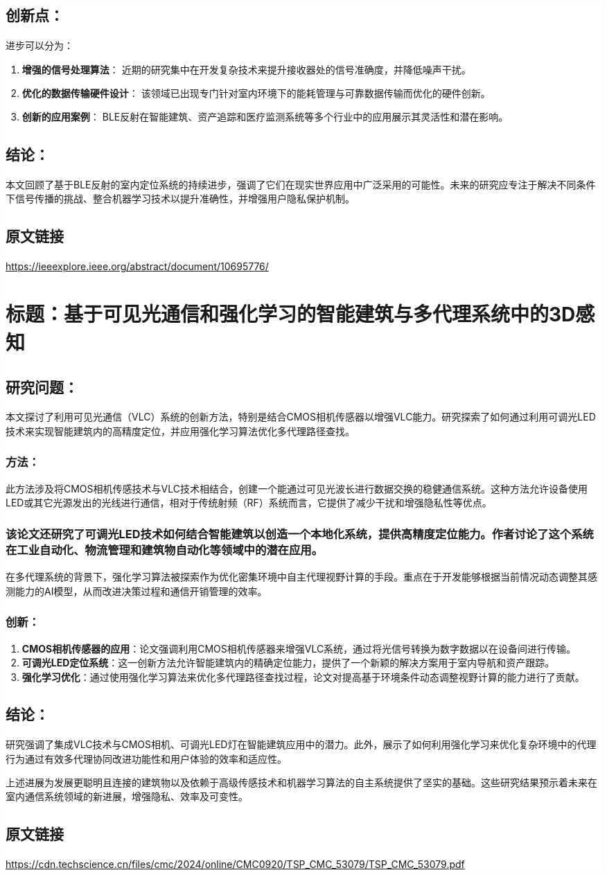 ## 创新点：
进步可以分为：

1. **增强的信号处理算法**：
   近期的研究集中在开发复杂技术来提升接收器处的信号准确度，并降低噪声干扰。

2. **优化的数据传输硬件设计**：
   该领域已出现专门针对室内环境下的能耗管理与可靠数据传输而优化的硬件创新。

3. **创新的应用案例**：
   BLE反射在智能建筑、资产追踪和医疗监测系统等多个行业中的应用展示其灵活性和潜在影响。

## 结论：
本文回顾了基于BLE反射的室内定位系统的持续进步，强调了它们在现实世界应用中广泛采用的可能性。未来的研究应专注于解决不同条件下信号传播的挑战、整合机器学习技术以提升准确性，并增强用户隐私保护机制。 

## 原文链接
https://ieeexplore.ieee.org/abstract/document/10695776/ 



# 标题：基于可见光通信和强化学习的智能建筑与多代理系统中的3D感知

## 研究问题：
本文探讨了利用可见光通信（VLC）系统的创新方法，特别是结合CMOS相机传感器以增强VLC能力。研究探索了如何通过利用可调光LED技术来实现智能建筑内的高精度定位，并应用强化学习算法优化多代理路径查找。

### 方法：

此方法涉及将CMOS相机传感技术与VLC技术相结合，创建一个能通过可见光波长进行数据交换的稳健通信系统。这种方法允许设备使用LED或其它光源发出的光线进行通信，相对于传统射频（RF）系统而言，它提供了减少干扰和增强隐私性等优点。

### 该论文还研究了可调光LED技术如何结合智能建筑以创造一个本地化系统，提供高精度定位能力。作者讨论了这个系统在工业自动化、物流管理和建筑物自动化等领域中的潜在应用。

在多代理系统的背景下，强化学习算法被探索作为优化密集环境中自主代理视野计算的手段。重点在于开发能够根据当前情况动态调整其感测能力的AI模型，从而改进决策过程和通信开销管理的效率。

### 创新：

1. **CMOS相机传感器的应用**：论文强调利用CMOS相机传感器来增强VLC系统，通过将光信号转换为数字数据以在设备间进行传输。
2. **可调光LED定位系统**：这一创新方法允许智能建筑内的精确定位能力，提供了一个新颖的解决方案用于室内导航和资产跟踪。
3. **强化学习优化**：通过使用强化学习算法来优化多代理路径查找过程，论文对提高基于环境条件动态调整视野计算的能力进行了贡献。

## 结论：

研究强调了集成VLC技术与CMOS相机、可调光LED灯在智能建筑应用中的潜力。此外，展示了如何利用强化学习来优化复杂环境中的代理行为通过有效多代理协同改进功能性和用户体验的效率和适应性。

上述进展为发展更聪明且连接的建筑物以及依赖于高级传感技术和机器学习算法的自主系统提供了坚实的基础。这些研究结果预示着未来在室内通信系统领域的新进展，增强隐私、效率及可变性。 

## 原文链接
https://cdn.techscience.cn/files/cmc/2024/online/CMC0920/TSP_CMC_53079/TSP_CMC_53079.pdf 
